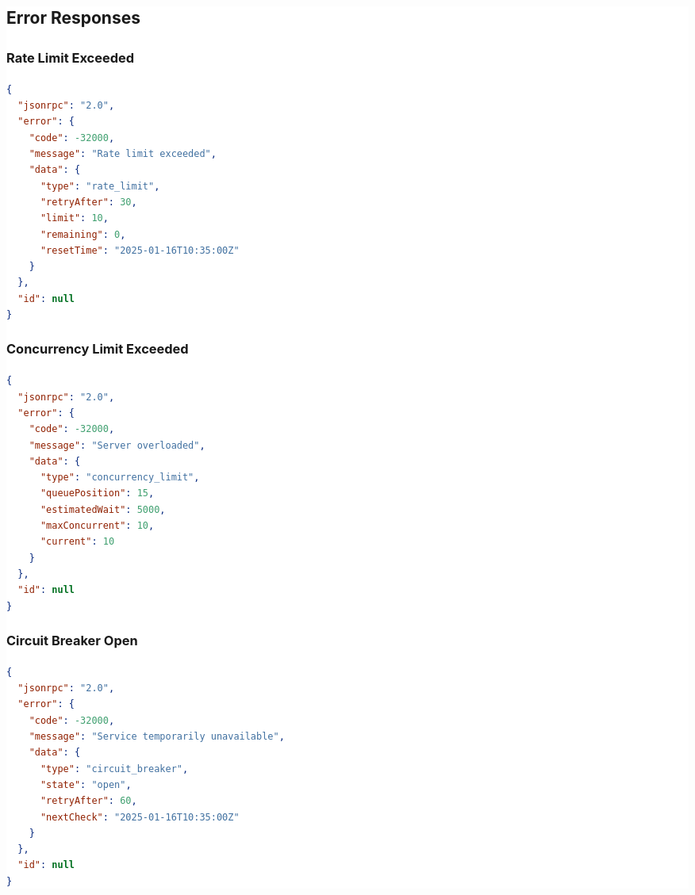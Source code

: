 ## Error Responses

### Rate Limit Exceeded

```json
{
  "jsonrpc": "2.0",
  "error": {
    "code": -32000,
    "message": "Rate limit exceeded",
    "data": {
      "type": "rate_limit",
      "retryAfter": 30,
      "limit": 10,
      "remaining": 0,
      "resetTime": "2025-01-16T10:35:00Z"
    }
  },
  "id": null
}
```

### Concurrency Limit Exceeded

```json
{
  "jsonrpc": "2.0",
  "error": {
    "code": -32000,
    "message": "Server overloaded",
    "data": {
      "type": "concurrency_limit",
      "queuePosition": 15,
      "estimatedWait": 5000,
      "maxConcurrent": 10,
      "current": 10
    }
  },
  "id": null
}
```

### Circuit Breaker Open

```json
{
  "jsonrpc": "2.0",
  "error": {
    "code": -32000,
    "message": "Service temporarily unavailable",
    "data": {
      "type": "circuit_breaker",
      "state": "open",
      "retryAfter": 60,
      "nextCheck": "2025-01-16T10:35:00Z"
    }
  },
  "id": null
}
```
